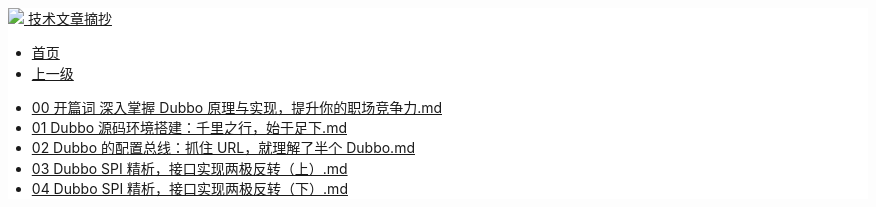 <!DOCTYPE html>

<html xmlns="http://www.w3.org/1999/xhtml">
<head>
<head>
<meta content="text/html; charset=utf-8" http-equiv="Content-Type"/>
<meta content="width=device-width, initial-scale=1, maximum-scale=1.0, user-scalable=no" name="viewport"/>
<meta content="zh-cn" http-equiv="content-language"/>
<meta content="42  加餐：服务引用流程全解析" name="description"/>
<link href="/static/favicon.png" rel="icon"/>
<title>42  加餐：服务引用流程全解析 </title>
<link href="/static/index.css" rel="stylesheet"/>
<link href="/static/highlight.min.css" rel="stylesheet"/>
<script src="/static/highlight.min.js"></script>
<meta content="Hexo 4.2.0" name="generator"/>

</head>
<body>
<div class="book-container">
<div class="book-sidebar">
<div class="book-brand">
<a href="/">
<img src="/static/favicon.png"/>
<span>技术文章摘抄</span>
</a>
</div>
<div class="book-menu uncollapsible">
<ul class="uncollapsible">
<li><a class="current-tab" href="/">首页</a></li>
<li><a href="../">上一级</a></li>
</ul>
<ul class="uncollapsible">
<li>
<a class="menu-item" href="/%e4%b8%93%e6%a0%8f/Dubbo%e6%ba%90%e7%a0%81%e8%a7%a3%e8%af%bb%e4%b8%8e%e5%ae%9e%e6%88%98-%e5%ae%8c/00%20%e5%bc%80%e7%af%87%e8%af%8d%20%20%e6%b7%b1%e5%85%a5%e6%8e%8c%e6%8f%a1%20Dubbo%20%e5%8e%9f%e7%90%86%e4%b8%8e%e5%ae%9e%e7%8e%b0%ef%bc%8c%e6%8f%90%e5%8d%87%e4%bd%a0%e7%9a%84%e8%81%8c%e5%9c%ba%e7%ab%9e%e4%ba%89%e5%8a%9b.md" id="00 开篇词  深入掌握 Dubbo 原理与实现，提升你的职场竞争力.md">00 开篇词  深入掌握 Dubbo 原理与实现，提升你的职场竞争力.md</a>
</li>
<li>
<a class="menu-item" href="/%e4%b8%93%e6%a0%8f/Dubbo%e6%ba%90%e7%a0%81%e8%a7%a3%e8%af%bb%e4%b8%8e%e5%ae%9e%e6%88%98-%e5%ae%8c/01%20%20Dubbo%20%e6%ba%90%e7%a0%81%e7%8e%af%e5%a2%83%e6%90%ad%e5%bb%ba%ef%bc%9a%e5%8d%83%e9%87%8c%e4%b9%8b%e8%a1%8c%ef%bc%8c%e5%a7%8b%e4%ba%8e%e8%b6%b3%e4%b8%8b.md" id="01  Dubbo 源码环境搭建：千里之行，始于足下.md">01  Dubbo 源码环境搭建：千里之行，始于足下.md</a>
</li>
<li>
<a class="menu-item" href="/%e4%b8%93%e6%a0%8f/Dubbo%e6%ba%90%e7%a0%81%e8%a7%a3%e8%af%bb%e4%b8%8e%e5%ae%9e%e6%88%98-%e5%ae%8c/02%20Dubbo%20%e7%9a%84%e9%85%8d%e7%bd%ae%e6%80%bb%e7%ba%bf%ef%bc%9a%e6%8a%93%e4%bd%8f%20URL%ef%bc%8c%e5%b0%b1%e7%90%86%e8%a7%a3%e4%ba%86%e5%8d%8a%e4%b8%aa%20Dubbo.md" id="02 Dubbo 的配置总线：抓住 URL，就理解了半个 Dubbo.md">02 Dubbo 的配置总线：抓住 URL，就理解了半个 Dubbo.md</a>
</li>
<li>
<a class="menu-item" href="/%e4%b8%93%e6%a0%8f/Dubbo%e6%ba%90%e7%a0%81%e8%a7%a3%e8%af%bb%e4%b8%8e%e5%ae%9e%e6%88%98-%e5%ae%8c/03%20%20Dubbo%20SPI%20%e7%b2%be%e6%9e%90%ef%bc%8c%e6%8e%a5%e5%8f%a3%e5%ae%9e%e7%8e%b0%e4%b8%a4%e6%9e%81%e5%8f%8d%e8%bd%ac%ef%bc%88%e4%b8%8a%ef%bc%89.md" id="03  Dubbo SPI 精析，接口实现两极反转（上）.md">03  Dubbo SPI 精析，接口实现两极反转（上）.md</a>
</li>
<li>
<a class="menu-item" href="/%e4%b8%93%e6%a0%8f/Dubbo%e6%ba%90%e7%a0%81%e8%a7%a3%e8%af%bb%e4%b8%8e%e5%ae%9e%e6%88%98-%e5%ae%8c/04%20%20Dubbo%20SPI%20%e7%b2%be%e6%9e%90%ef%bc%8c%e6%8e%a5%e5%8f%a3%e5%ae%9e%e7%8e%b0%e4%b8%a4%e6%9e%81%e5%8f%8d%e8%bd%ac%ef%bc%88%e4%b8%8b%ef%bc%89.md" id="04  Dubbo SPI 精析，接口实现两极反转（下）.md">04  Dubbo SPI 精析，接口实现两极反转（下）.md</a>
</li>